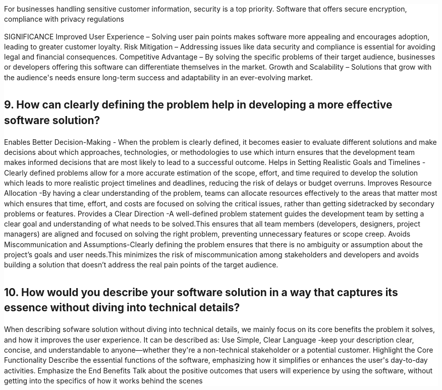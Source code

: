 For businesses handling sensitive customer information, security is a top priority. Software that offers secure encryption, compliance with privacy regulations 

SIGNIFICANCE
Improved User Experience – Solving user pain points makes software more appealing and encourages adoption, leading to greater customer loyalty.
Risk Mitigation – Addressing issues like data security and compliance is essential for avoiding legal and financial consequences.
Competitive Advantage – By solving the specific problems of their target audience, businesses or developers offering this software can differentiate themselves in the market.
Growth and Scalability – Solutions that grow with the audience's needs ensure long-term success and adaptability in an ever-evolving market.

## 9. How can clearly defining the problem help in developing a more effective software solution?
Enables Better Decision-Making - When the problem is clearly defined, it becomes easier to evaluate different solutions and make decisions about which approaches, technologies, or methodologies to use which inturn ensures that the development team makes informed decisions that are most likely to lead to a successful outcome.
Helps in Setting Realistic Goals and Timelines -Clearly defined problems allow for a more accurate estimation of the scope, effort, and time required to develop the solution which leads to more realistic project timelines and deadlines, reducing the risk of delays or budget overruns.
 Improves Resource Allocation -By having a clear understanding of the problem, teams can allocate resources effectively to the areas that matter most which  ensures that time, effort, and costs are focused on solving the critical issues, rather than getting sidetracked by secondary problems or features.
 Provides a Clear Direction -A well-defined problem statement guides the development team by setting a clear goal and understanding of what needs to be solved.This ensures that all team members (developers, designers, project managers) are aligned and focused on solving the right problem, preventing unnecessary features or scope creep.
 Avoids Miscommunication and Assumptions-Clearly defining the problem ensures that there is no ambiguity or assumption about the project’s goals and user needs.This minimizes the risk of miscommunication among stakeholders and developers and avoids building a solution that doesn’t address the real pain points of the target audience.


## 10. How would you describe your software solution in a way that captures its essence without diving into technical details?
When describing sofware solution without diving into technical details, we mainly focus on its core benefits the problem it solves, and how it improves the user experience.
It can be described as:
 Use Simple, Clear Language -keep your description clear, concise, and understandable to anyone—whether they're a non-technical stakeholder or a potential customer.
 Highlight the Core Functionality
Describe the essential functions of the software, emphasizing how it simplifies or enhances the user's day-to-day activities.
 Emphasize the End Benefits
Talk about the positive outcomes that users will experience by using the software, without getting into the specifics of how it works behind the scenes
